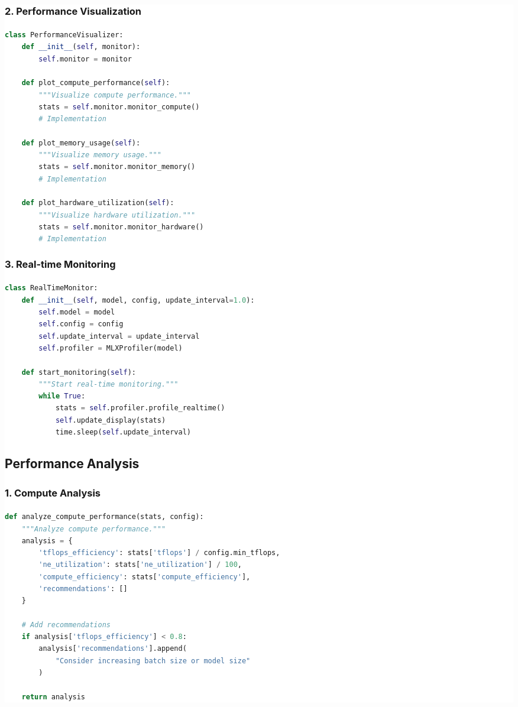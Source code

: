 ### 2. Performance Visualization
```python
class PerformanceVisualizer:
    def __init__(self, monitor):
        self.monitor = monitor
    
    def plot_compute_performance(self):
        """Visualize compute performance."""
        stats = self.monitor.monitor_compute()
        # Implementation
    
    def plot_memory_usage(self):
        """Visualize memory usage."""
        stats = self.monitor.monitor_memory()
        # Implementation
    
    def plot_hardware_utilization(self):
        """Visualize hardware utilization."""
        stats = self.monitor.monitor_hardware()
        # Implementation
```

### 3. Real-time Monitoring
```python
class RealTimeMonitor:
    def __init__(self, model, config, update_interval=1.0):
        self.model = model
        self.config = config
        self.update_interval = update_interval
        self.profiler = MLXProfiler(model)
    
    def start_monitoring(self):
        """Start real-time monitoring."""
        while True:
            stats = self.profiler.profile_realtime()
            self.update_display(stats)
            time.sleep(self.update_interval)
```

## Performance Analysis

### 1. Compute Analysis
```python
def analyze_compute_performance(stats, config):
    """Analyze compute performance."""
    analysis = {
        'tflops_efficiency': stats['tflops'] / config.min_tflops,
        'ne_utilization': stats['ne_utilization'] / 100,
        'compute_efficiency': stats['compute_efficiency'],
        'recommendations': []
    }
    
    # Add recommendations
    if analysis['tflops_efficiency'] < 0.8:
        analysis['recommendations'].append(
            "Consider increasing batch size or model size"
        )
    
    return analysis
```

